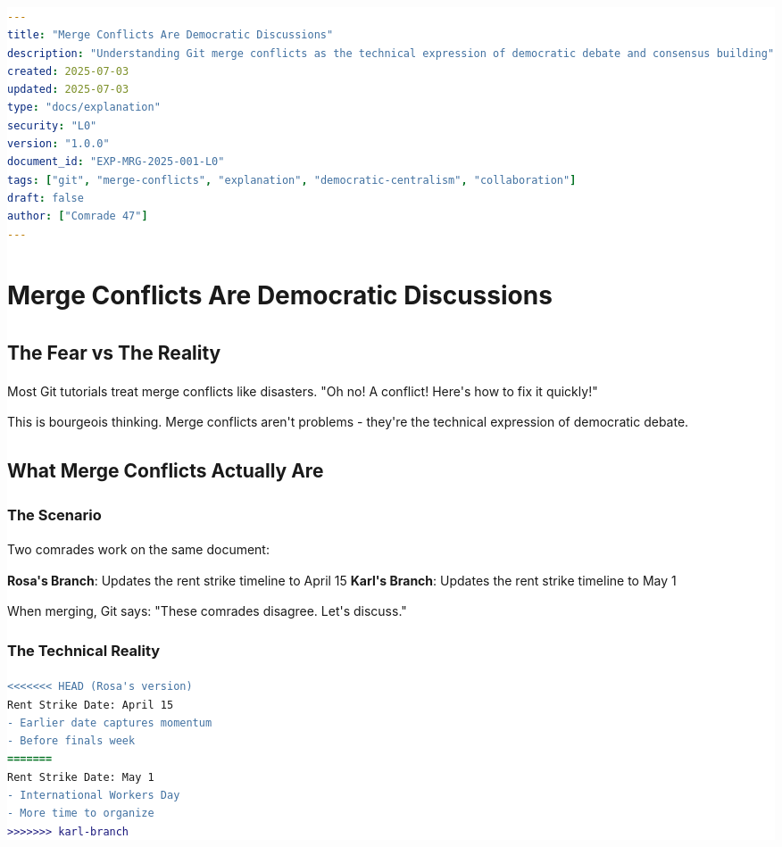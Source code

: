```yaml
---
title: "Merge Conflicts Are Democratic Discussions"
description: "Understanding Git merge conflicts as the technical expression of democratic debate and consensus building"
created: 2025-07-03
updated: 2025-07-03
type: "docs/explanation"
security: "L0"
version: "1.0.0"
document_id: "EXP-MRG-2025-001-L0"
tags: ["git", "merge-conflicts", "explanation", "democratic-centralism", "collaboration"]
draft: false
author: ["Comrade 47"]
---
```


# Merge Conflicts Are Democratic Discussions

## The Fear vs The Reality

Most Git tutorials treat merge conflicts like disasters. "Oh no! A conflict! Here's how to fix it quickly!"

This is bourgeois thinking. Merge conflicts aren't problems - they're the technical expression of democratic debate.

## What Merge Conflicts Actually Are

### The Scenario

Two comrades work on the same document:

**Rosa's Branch**: Updates the rent strike timeline to April 15
**Karl's Branch**: Updates the rent strike timeline to May 1

When merging, Git says: "These comrades disagree. Let's discuss."

### The Technical Reality

```diff
<<<<<<< HEAD (Rosa's version)
Rent Strike Date: April 15
- Earlier date captures momentum
- Before finals week
=======
Rent Strike Date: May 1
- International Workers Day
- More time to organize
>>>>>>> karl-branch
```
